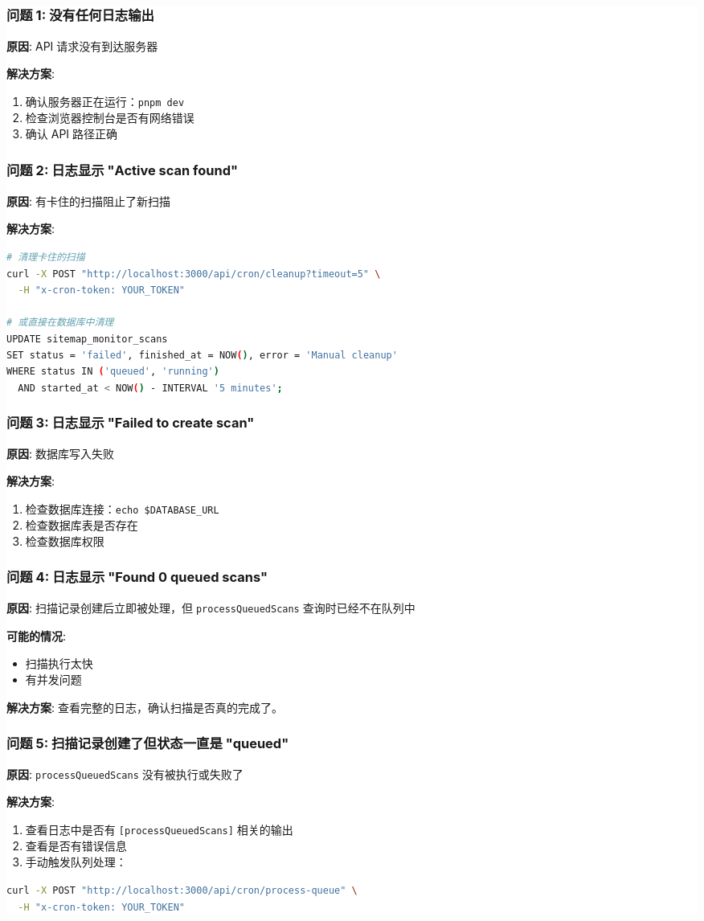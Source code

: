 ### 问题 1: 没有任何日志输出

**原因**: API 请求没有到达服务器

**解决方案**:
1. 确认服务器正在运行：`pnpm dev`
2. 检查浏览器控制台是否有网络错误
3. 确认 API 路径正确

### 问题 2: 日志显示 "Active scan found"

**原因**: 有卡住的扫描阻止了新扫描

**解决方案**:
```bash
# 清理卡住的扫描
curl -X POST "http://localhost:3000/api/cron/cleanup?timeout=5" \
  -H "x-cron-token: YOUR_TOKEN"

# 或直接在数据库中清理
UPDATE sitemap_monitor_scans
SET status = 'failed', finished_at = NOW(), error = 'Manual cleanup'
WHERE status IN ('queued', 'running')
  AND started_at < NOW() - INTERVAL '5 minutes';
```

### 问题 3: 日志显示 "Failed to create scan"

**原因**: 数据库写入失败

**解决方案**:
1. 检查数据库连接：`echo $DATABASE_URL`
2. 检查数据库表是否存在
3. 检查数据库权限

### 问题 4: 日志显示 "Found 0 queued scans"

**原因**: 扫描记录创建后立即被处理，但 `processQueuedScans` 查询时已经不在队列中

**可能的情况**:
- 扫描执行太快
- 有并发问题

**解决方案**:
查看完整的日志，确认扫描是否真的完成了。

### 问题 5: 扫描记录创建了但状态一直是 "queued"

**原因**: `processQueuedScans` 没有被执行或失败了

**解决方案**:
1. 查看日志中是否有 `[processQueuedScans]` 相关的输出
2. 查看是否有错误信息
3. 手动触发队列处理：
```bash
curl -X POST "http://localhost:3000/api/cron/process-queue" \
  -H "x-cron-token: YOUR_TOKEN"
```
